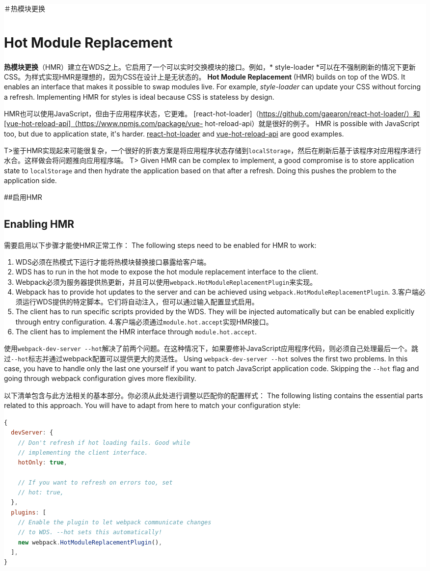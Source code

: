 ＃热模块更换
# Hot Module Replacement

**热模块更换**（HMR）建立在WDS之上。它启用了一个可以实时交换模块的接口。例如，* style-loader *可以在不强制刷新的情况下更新CSS。为样式实现HMR是理想的，因为CSS在设计上是无状态的。
**Hot Module Replacement** (HMR) builds on top of the WDS. It enables an interface that makes it possible to swap modules live. For example, *style-loader* can update your CSS without forcing a refresh. Implementing HMR for styles is ideal because CSS is stateless by design.

HMR也可以使用JavaScript，但由于应用程序状态，它更难。 [react-hot-loader]（https://github.com/gaearon/react-hot-loader/）和[vue-hot-reload-api]（https://www.npmjs.com/package/vue- hot-reload-api）就是很好的例子。
HMR is possible with JavaScript too, but due to application state, it's harder. [react-hot-loader](https://github.com/gaearon/react-hot-loader/) and [vue-hot-reload-api](https://www.npmjs.com/package/vue-hot-reload-api) are good examples.

T>鉴于HMR实现起来可能很复杂，一个很好的折衷方案是将应用程序状态存储到`localStorage`，然后在刷新后基于该程序对应用程序进行水合。这样做会将问题推向应用程序端。
T> Given HMR can be complex to implement, a good compromise is to store application state to `localStorage` and then hydrate the application based on that after a refresh. Doing this pushes the problem to the application side.

##启用HMR
## Enabling HMR

需要启用以下步骤才能使HMR正常工作：
The following steps need to be enabled for HMR to work:

1. WDS必须在热模式下运行才能将热模块替换接口暴露给客户端。
1. WDS has to run in the hot mode to expose the hot module replacement interface to the client.
2. Webpack必须为服务器提供热更新，并且可以使用`webpack.HotModuleReplacementPlugin`来实现。
2. Webpack has to provide hot updates to the server and can be achieved using `webpack.HotModuleReplacementPlugin`.
3.客户端必须运行WDS提供的特定脚本。它们将自动注入，但可以通过输入配置显式启用。
3. The client has to run specific scripts provided by the WDS. They will be injected automatically but can be enabled explicitly through entry configuration.
4.客户端必须通过`module.hot.accept`实现HMR接口。
4. The client has to implement the HMR interface through `module.hot.accept`.

使用`webpack-dev-server --hot`解决了前两个问题。在这种情况下，如果要修补JavaScript应用程序代码，则必须自己处理最后一个。跳过`--hot`标志并通过webpack配置可以提供更大的灵活性。
Using `webpack-dev-server --hot` solves the first two problems. In this case, you have to handle only the last one yourself if you want to patch JavaScript application code. Skipping the `--hot` flag and going through webpack configuration gives more flexibility.

以下清单包含与此方法相关的基本部分。你必须从此处进行调整以匹配你的配置样式：
The following listing contains the essential parts related to this approach. You will have to adapt from here to match your configuration style:

```javascript
{
  devServer: {
    // Don't refresh if hot loading fails. Good while
    // implementing the client interface.
    hotOnly: true,

    // If you want to refresh on errors too, set
    // hot: true,
  },
  plugins: [
    // Enable the plugin to let webpack communicate changes
    // to WDS. --hot sets this automatically!
    new webpack.HotModuleReplacementPlugin(),
  ],
}
```

